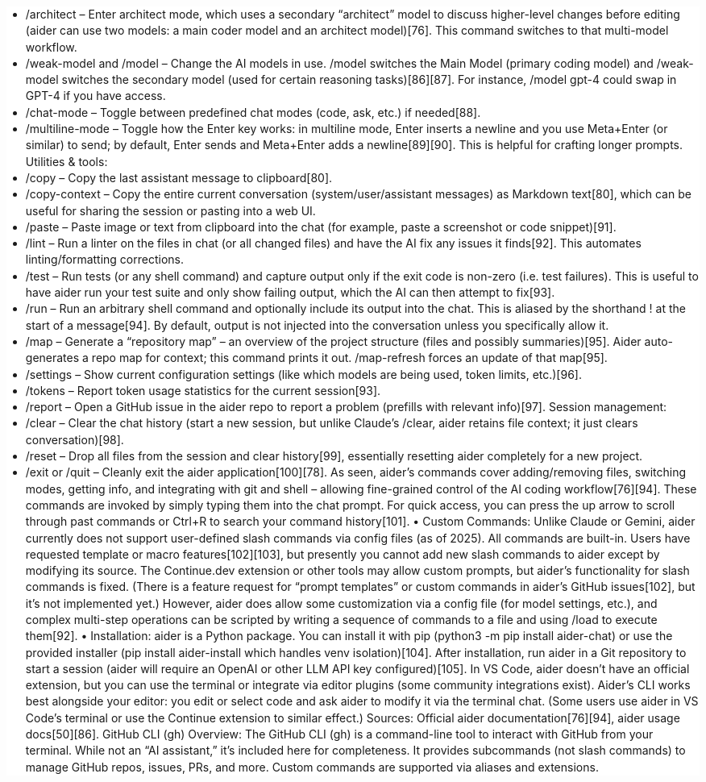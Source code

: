- /architect – Enter architect mode, which uses a secondary “architect” model to discuss higher-level changes before editing (aider can use two models: a main coder model and an architect model)[76]. This command switches to that multi-model workflow.
- /weak-model and /model – Change the AI models in use. /model switches the Main Model (primary coding model) and /weak-model switches the secondary model (used for certain reasoning tasks)[86][87]. For instance, /model gpt-4 could swap in GPT-4 if you have access.
- /chat-mode – Toggle between predefined chat modes (code, ask, etc.) if needed[88].
- /multiline-mode – Toggle how the Enter key works: in multiline mode, Enter inserts a newline and you use Meta+Enter (or similar) to send; by default, Enter sends and Meta+Enter adds a newline[89][90]. This is helpful for crafting longer prompts.
Utilities & tools:
- /copy – Copy the last assistant message to clipboard[80].
- /copy-context – Copy the entire current conversation (system/user/assistant messages) as Markdown text[80], which can be useful for sharing the session or pasting into a web UI.
- /paste – Paste image or text from clipboard into the chat (for example, paste a screenshot or code snippet)[91].
- /lint – Run a linter on the files in chat (or all changed files) and have the AI fix any issues it finds[92]. This automates linting/formatting corrections.
- /test – Run tests (or any shell command) and capture output only if the exit code is non-zero (i.e. test failures). This is useful to have aider run your test suite and only show failing output, which the AI can then attempt to fix[93].
- /run – Run an arbitrary shell command and optionally include its output into the chat. This is aliased by the shorthand ! at the start of a message[94]. By default, output is not injected into the conversation unless you specifically allow it.
- /map – Generate a “repository map” – an overview of the project structure (files and possibly summaries)[95]. Aider auto-generates a repo map for context; this command prints it out. /map-refresh forces an update of that map[95].
- /settings – Show current configuration settings (like which models are being used, token limits, etc.)[96].
- /tokens – Report token usage statistics for the current session[93].
- /report – Open a GitHub issue in the aider repo to report a problem (prefills with relevant info)[97].
Session management:
- /clear – Clear the chat history (start a new session, but unlike Claude’s /clear, aider retains file context; it just clears conversation)[98].
- /reset – Drop all files from the session and clear history[99], essentially resetting aider completely for a new project.
- /exit or /quit – Cleanly exit the aider application[100][78].
As seen, aider’s commands cover adding/removing files, switching modes, getting info, and integrating with git and shell – allowing fine-grained control of the AI coding workflow[76][94]. These commands are invoked by simply typing them into the chat prompt. For quick access, you can press the up arrow to scroll through past commands or Ctrl+R to search your command history[101].
•	Custom Commands: Unlike Claude or Gemini, aider currently does not support user-defined slash commands via config files (as of 2025). All commands are built-in. Users have requested template or macro features[102][103], but presently you cannot add new slash commands to aider except by modifying its source. The Continue.dev extension or other tools may allow custom prompts, but aider’s functionality for slash commands is fixed. (There is a feature request for “prompt templates” or custom commands in aider’s GitHub issues[102], but it’s not implemented yet.) However, aider does allow some customization via a config file (for model settings, etc.), and complex multi-step operations can be scripted by writing a sequence of commands to a file and using /load to execute them[92].
•	Installation: aider is a Python package. You can install it with pip (python3 -m pip install aider-chat) or use the provided installer (pip install aider-install which handles venv isolation)[104]. After installation, run aider <files> in a Git repository to start a session (aider will require an OpenAI or other LLM API key configured)[105]. In VS Code, aider doesn’t have an official extension, but you can use the terminal or integrate via editor plugins (some community integrations exist). Aider’s CLI works best alongside your editor: you edit or select code and ask aider to modify it via the terminal chat. (Some users use aider in VS Code’s terminal or use the Continue extension to similar effect.)
Sources: Official aider documentation[76][94], aider usage docs[50][86].
GitHub CLI (gh)
Overview: The GitHub CLI (gh) is a command-line tool to interact with GitHub from your terminal. While not an “AI assistant,” it’s included here for completeness. It provides subcommands (not slash commands) to manage GitHub repos, issues, PRs, and more. Custom commands are supported via aliases and extensions.